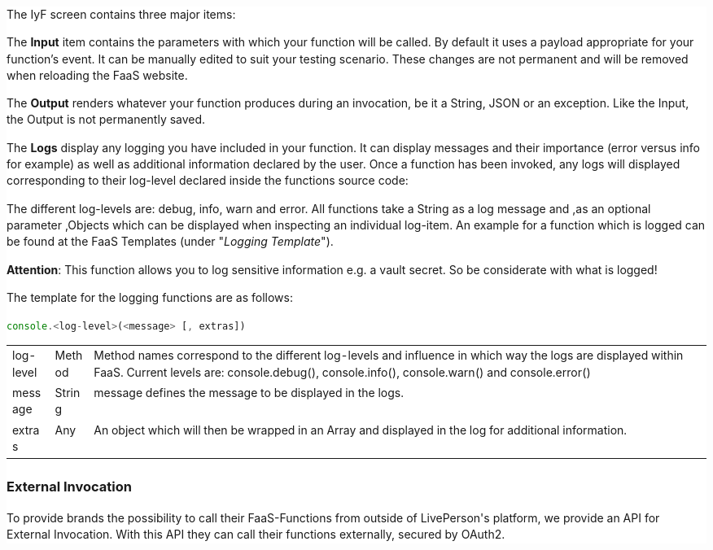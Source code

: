 The IyF screen contains three major items:

The **Input** item contains the parameters with which your function will be called. By default it uses a payload appropriate for your function’s event. It can be manually edited to suit your testing scenario. These changes are not permanent and will be removed when reloading the FaaS website.

The **Output** renders whatever your function produces during an invocation, be it a String, JSON or an exception. Like the Input, the Output is not permanently saved.

The **Logs** display any logging you have included in your function. It can display messages and their importance (error versus info for example) as well as additional information declared by the user. Once a function has been invoked, any logs will displayed corresponding to their log-level declared inside the functions source code:

The different log-levels are: debug, info, warn and error. All functions take a String as a log message and ,as an optional parameter ,Objects which can be displayed when inspecting an individual log-item. An example for a function which is logged can be found at the FaaS Templates (under "*Logging Template*").

**Attention**: This function allows you to log sensitive information e.g. a vault secret. So be considerate with what is logged!

The template for the logging functions are as follows:

```javascript
console.<log-level>(<message> [, extras])
```

<table>
  <tr>
    <td>log-level</td>
    <td>Method</td>
    <td>Method names correspond to the different log-levels and influence in which way the logs are displayed within FaaS. Current levels are:
console.debug(), console.info(), console.warn() and console.error()</td>
  </tr>
  <tr>
    <td>message</td>
    <td>String</td>
    <td>message defines the message to be displayed in the logs.</td>
  </tr>
  <tr>
    <td>extras</td>
    <td>Any</td>
    <td>An object which will then be wrapped in an Array and displayed in the log for additional information.</td>
  </tr>
</table>


### External Invocation

To provide brands the possibility to call their FaaS-Functions from outside of LivePerson's platform, we provide an API for External Invocation. With this API they can call their functions externally, secured by OAuth2.
